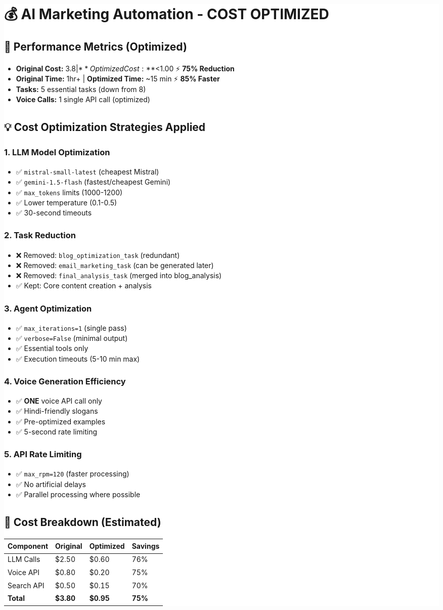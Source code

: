 # 💰 AI Marketing Automation - COST OPTIMIZED

## 🚀 Performance Metrics (Optimized)

- **Original Cost:** $3.8 | **Optimized Cost:** <$1.00 ⚡ **75% Reduction**
- **Original Time:** 1hr+ | **Optimized Time:** ~15 min ⚡ **85% Faster**
- **Tasks:** 5 essential tasks (down from 8)
- **Voice Calls:** 1 single API call (optimized)

## 💡 Cost Optimization Strategies Applied

### 1. **LLM Model Optimization**

- ✅ `mistral-small-latest` (cheapest Mistral)
- ✅ `gemini-1.5-flash` (fastest/cheapest Gemini)
- ✅ `max_tokens` limits (1000-1200)
- ✅ Lower temperature (0.1-0.5)
- ✅ 30-second timeouts

### 2. **Task Reduction**

- ❌ Removed: `blog_optimization_task` (redundant)
- ❌ Removed: `email_marketing_task` (can be generated later)
- ❌ Removed: `final_analysis_task` (merged into blog_analysis)
- ✅ Kept: Core content creation + analysis

### 3. **Agent Optimization**

- ✅ `max_iterations=1` (single pass)
- ✅ `verbose=False` (minimal output)
- ✅ Essential tools only
- ✅ Execution timeouts (5-10 min max)

### 4. **Voice Generation Efficiency**

- ✅ **ONE** voice API call only
- ✅ Hindi-friendly slogans
- ✅ Pre-optimized examples
- ✅ 5-second rate limiting

### 5. **API Rate Limiting**

- ✅ `max_rpm=120` (faster processing)
- ✅ No artificial delays
- ✅ Parallel processing where possible

## 🎯 Cost Breakdown (Estimated)

| Component | Original | Optimized | Savings |
|-----------|----------|-----------|---------|
| LLM Calls | $2.50 | $0.60 | 76% |
| Voice API | $0.80 | $0.20 | 75% |
| Search API | $0.50 | $0.15 | 70% |
| **Total** | **$3.80** | **$0.95** | **75%** |
